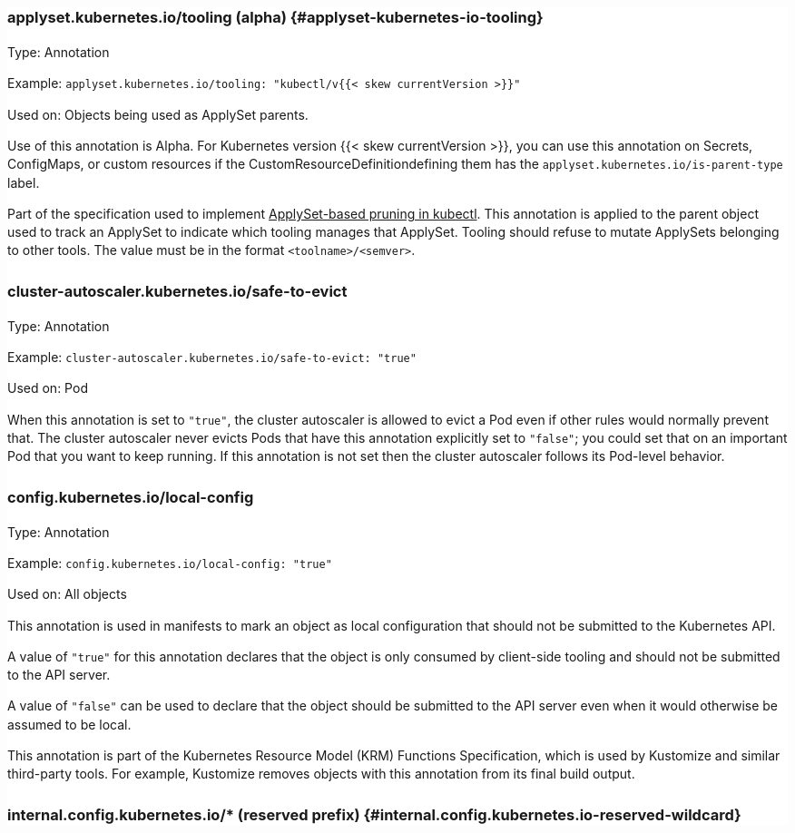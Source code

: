 ### applyset.kubernetes.io/tooling (alpha) {#applyset-kubernetes-io-tooling}

Type: Annotation

Example: `applyset.kubernetes.io/tooling: "kubectl/v{{< skew currentVersion >}}"`

Used on: Objects being used as ApplySet parents.

Use of this annotation is Alpha.
For Kubernetes version {{< skew currentVersion >}}, you can use this annotation on Secrets,
ConfigMaps, or custom resources if the CustomResourceDefinitiondefining them has the
`applyset.kubernetes.io/is-parent-type` label.

Part of the specification used to implement
[ApplySet-based pruning in kubectl](/docs/tasks/manage-kubernetes-objects/declarative-config/#alternative-kubectl-apply-f-directory-prune).
This annotation is applied to the parent object used to track an ApplySet to indicate which
tooling manages that ApplySet. Tooling should refuse to mutate ApplySets belonging to other tools.
The value must be in the format `<toolname>/<semver>`.

### cluster-autoscaler.kubernetes.io/safe-to-evict

Type: Annotation

Example: `cluster-autoscaler.kubernetes.io/safe-to-evict: "true"`

Used on: Pod

When this annotation is set to `"true"`, the cluster autoscaler is allowed to evict a Pod
even if other rules would normally prevent that.
The cluster autoscaler never evicts Pods that have this annotation explicitly set to
`"false"`; you could set that on an important Pod that you want to keep running.
If this annotation is not set then the cluster autoscaler follows its Pod-level behavior.

### config.kubernetes.io/local-config

Type: Annotation

Example: `config.kubernetes.io/local-config: "true"`

Used on: All objects

This annotation is used in manifests to mark an object as local configuration that
should not be submitted to the Kubernetes API.

A value of `"true"` for this annotation declares that the object is only consumed by
client-side tooling and should not be submitted to the API server.

A value of `"false"` can be used to declare that the object should be submitted to
the API server even when it would otherwise be assumed to be local.

This annotation is part of the Kubernetes Resource Model (KRM) Functions Specification,
which is used by Kustomize and similar third-party tools.
For example, Kustomize removes objects with this annotation from its final build output.

### internal.config.kubernetes.io/* (reserved prefix) {#internal.config.kubernetes.io-reserved-wildcard}
